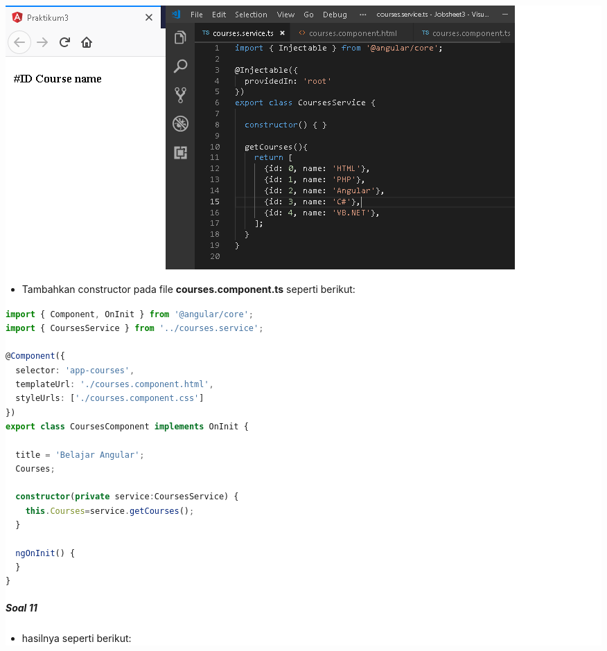 ![](image/Jobsheet3/10.png)

* Tambahkan constructor pada file **courses.component.ts** seperti berikut:

```typescript
import { Component, OnInit } from '@angular/core';
import { CoursesService } from '../courses.service';

@Component({
  selector: 'app-courses',
  templateUrl: './courses.component.html',
  styleUrls: ['./courses.component.css']
})
export class CoursesComponent implements OnInit {

  title = 'Belajar Angular';
  Courses;

  constructor(private service:CoursesService) {
    this.Courses=service.getCourses();
  }

  ngOnInit() {
  }
}
```
##### Soal 11 
- hasilnya seperti berikut:
